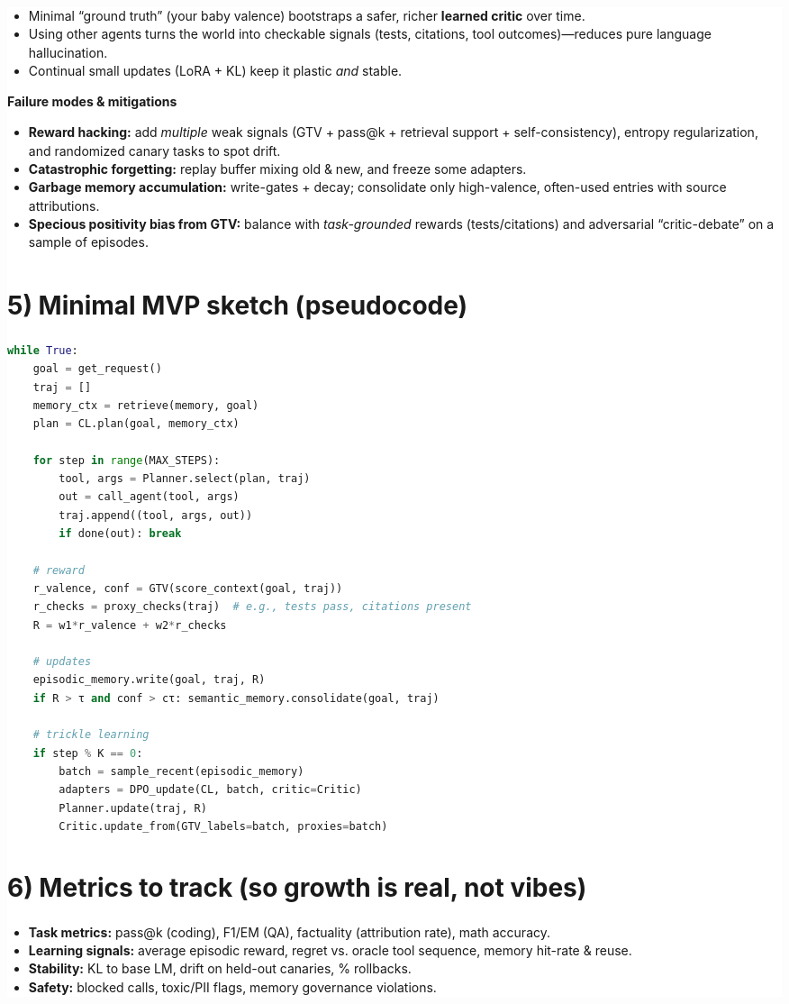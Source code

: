 * Minimal “ground truth” (your baby valence) bootstraps a safer, richer **learned critic** over time.
* Using other agents turns the world into checkable signals (tests, citations, tool outcomes)—reduces pure language hallucination.
* Continual small updates (LoRA + KL) keep it plastic *and* stable.

**Failure modes & mitigations**

* **Reward hacking:** add *multiple* weak signals (GTV + pass@k + retrieval support + self-consistency), entropy regularization, and randomized canary tasks to spot drift.
* **Catastrophic forgetting:** replay buffer mixing old & new, and freeze some adapters.
* **Garbage memory accumulation:** write-gates + decay; consolidate only high-valence, often-used entries with source attributions.
* **Specious positivity bias from GTV:** balance with *task-grounded* rewards (tests/citations) and adversarial “critic-debate” on a sample of episodes.

# 5) Minimal MVP sketch (pseudocode)

```python
while True:
    goal = get_request()
    traj = []
    memory_ctx = retrieve(memory, goal)
    plan = CL.plan(goal, memory_ctx)

    for step in range(MAX_STEPS):
        tool, args = Planner.select(plan, traj)
        out = call_agent(tool, args)
        traj.append((tool, args, out))
        if done(out): break

    # reward
    r_valence, conf = GTV(score_context(goal, traj))
    r_checks = proxy_checks(traj)  # e.g., tests pass, citations present
    R = w1*r_valence + w2*r_checks

    # updates
    episodic_memory.write(goal, traj, R)
    if R > τ and conf > cτ: semantic_memory.consolidate(goal, traj)

    # trickle learning
    if step % K == 0:
        batch = sample_recent(episodic_memory)
        adapters = DPO_update(CL, batch, critic=Critic)
        Planner.update(traj, R)
        Critic.update_from(GTV_labels=batch, proxies=batch)
```

# 6) Metrics to track (so growth is real, not vibes)

* **Task metrics:** pass@k (coding), F1/EM (QA), factuality (attribution rate), math accuracy.
* **Learning signals:** average episodic reward, regret vs. oracle tool sequence, memory hit-rate & reuse.
* **Stability:** KL to base LM, drift on held-out canaries, % rollbacks.
* **Safety:** blocked calls, toxic/PII flags, memory governance violations.
